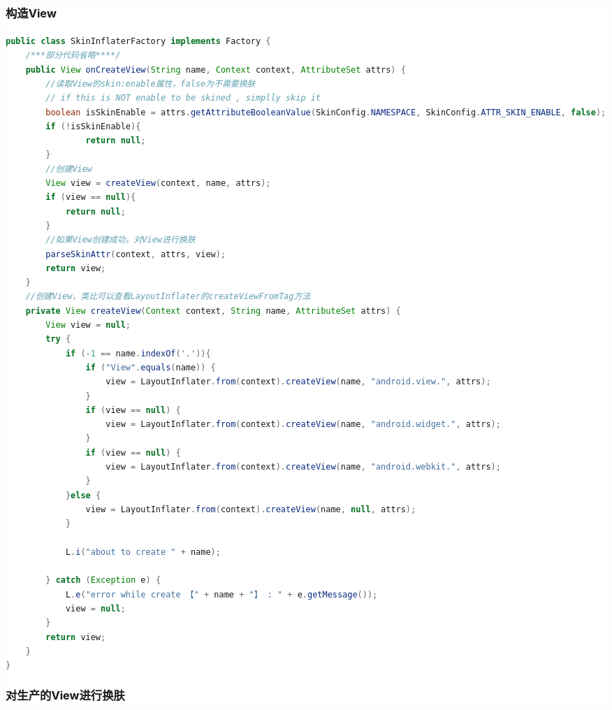 ### 构造View ###

```java
public class SkinInflaterFactory implements Factory {
    /***部分代码省略****/
    public View onCreateView(String name, Context context, AttributeSet attrs) {
        //读取View的skin:enable属性，false为不需要换肤
        // if this is NOT enable to be skined , simplly skip it 
        boolean isSkinEnable = attrs.getAttributeBooleanValue(SkinConfig.NAMESPACE, SkinConfig.ATTR_SKIN_ENABLE, false);
        if (!isSkinEnable){
                return null;
        }
        //创建View
        View view = createView(context, name, attrs);
        if (view == null){
            return null;
        }
        //如果View创建成功，对View进行换肤
        parseSkinAttr(context, attrs, view);
        return view;
    }
    //创建View，类比可以查看LayoutInflater的createViewFromTag方法
    private View createView(Context context, String name, AttributeSet attrs) {
        View view = null;
        try {
            if (-1 == name.indexOf('.')){
                if ("View".equals(name)) {
                    view = LayoutInflater.from(context).createView(name, "android.view.", attrs);
                } 
                if (view == null) {
                    view = LayoutInflater.from(context).createView(name, "android.widget.", attrs);
                } 
                if (view == null) {
                    view = LayoutInflater.from(context).createView(name, "android.webkit.", attrs);
                } 
            }else {
                view = LayoutInflater.from(context).createView(name, null, attrs);
            }

            L.i("about to create " + name);

        } catch (Exception e) { 
            L.e("error while create 【" + name + "】 : " + e.getMessage());
            view = null;
        }
        return view;
    }
}
```

### 对生产的View进行换肤 ###

